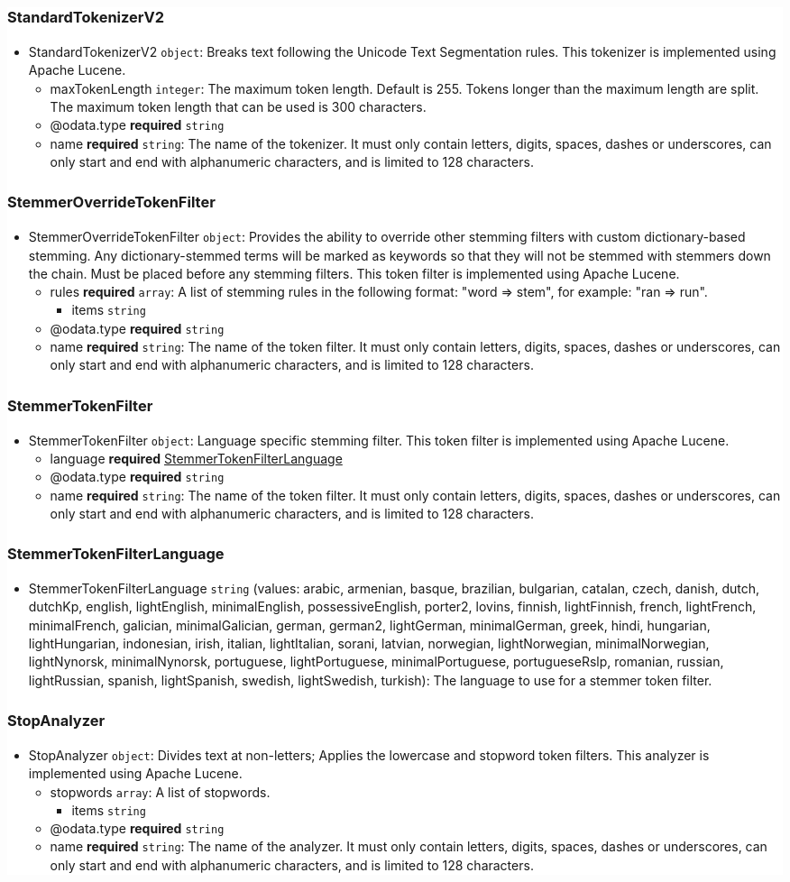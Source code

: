 ### StandardTokenizerV2
* StandardTokenizerV2 `object`: Breaks text following the Unicode Text Segmentation rules. This tokenizer is implemented using Apache Lucene.
  * maxTokenLength `integer`: The maximum token length. Default is 255. Tokens longer than the maximum length are split. The maximum token length that can be used is 300 characters.
  * @odata.type **required** `string`
  * name **required** `string`: The name of the tokenizer. It must only contain letters, digits, spaces, dashes or underscores, can only start and end with alphanumeric characters, and is limited to 128 characters.

### StemmerOverrideTokenFilter
* StemmerOverrideTokenFilter `object`: Provides the ability to override other stemming filters with custom dictionary-based stemming. Any dictionary-stemmed terms will be marked as keywords so that they will not be stemmed with stemmers down the chain. Must be placed before any stemming filters. This token filter is implemented using Apache Lucene.
  * rules **required** `array`: A list of stemming rules in the following format: "word => stem", for example: "ran => run".
    * items `string`
  * @odata.type **required** `string`
  * name **required** `string`: The name of the token filter. It must only contain letters, digits, spaces, dashes or underscores, can only start and end with alphanumeric characters, and is limited to 128 characters.

### StemmerTokenFilter
* StemmerTokenFilter `object`: Language specific stemming filter. This token filter is implemented using Apache Lucene.
  * language **required** [StemmerTokenFilterLanguage](#stemmertokenfilterlanguage)
  * @odata.type **required** `string`
  * name **required** `string`: The name of the token filter. It must only contain letters, digits, spaces, dashes or underscores, can only start and end with alphanumeric characters, and is limited to 128 characters.

### StemmerTokenFilterLanguage
* StemmerTokenFilterLanguage `string` (values: arabic, armenian, basque, brazilian, bulgarian, catalan, czech, danish, dutch, dutchKp, english, lightEnglish, minimalEnglish, possessiveEnglish, porter2, lovins, finnish, lightFinnish, french, lightFrench, minimalFrench, galician, minimalGalician, german, german2, lightGerman, minimalGerman, greek, hindi, hungarian, lightHungarian, indonesian, irish, italian, lightItalian, sorani, latvian, norwegian, lightNorwegian, minimalNorwegian, lightNynorsk, minimalNynorsk, portuguese, lightPortuguese, minimalPortuguese, portugueseRslp, romanian, russian, lightRussian, spanish, lightSpanish, swedish, lightSwedish, turkish): The language to use for a stemmer token filter.

### StopAnalyzer
* StopAnalyzer `object`: Divides text at non-letters; Applies the lowercase and stopword token filters. This analyzer is implemented using Apache Lucene.
  * stopwords `array`: A list of stopwords.
    * items `string`
  * @odata.type **required** `string`
  * name **required** `string`: The name of the analyzer. It must only contain letters, digits, spaces, dashes or underscores, can only start and end with alphanumeric characters, and is limited to 128 characters.
